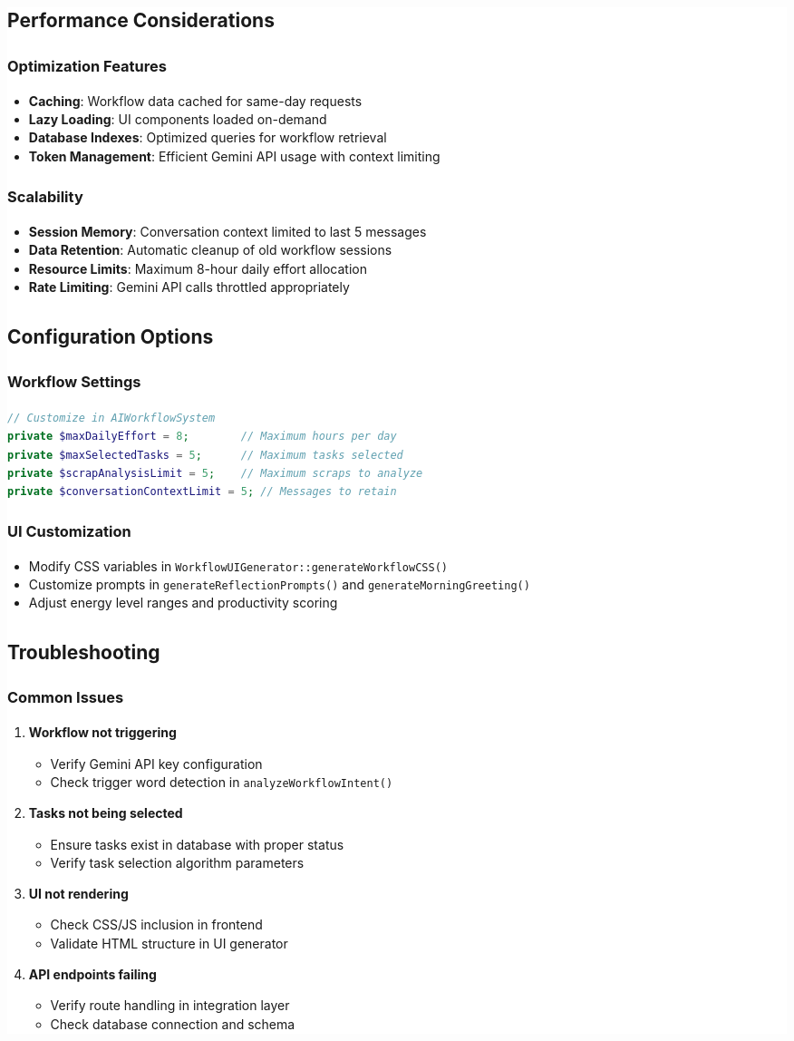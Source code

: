 ## Performance Considerations

### Optimization Features
- **Caching**: Workflow data cached for same-day requests
- **Lazy Loading**: UI components loaded on-demand
- **Database Indexes**: Optimized queries for workflow retrieval
- **Token Management**: Efficient Gemini API usage with context limiting

### Scalability
- **Session Memory**: Conversation context limited to last 5 messages
- **Data Retention**: Automatic cleanup of old workflow sessions
- **Resource Limits**: Maximum 8-hour daily effort allocation
- **Rate Limiting**: Gemini API calls throttled appropriately

## Configuration Options

### Workflow Settings
```php
// Customize in AIWorkflowSystem
private $maxDailyEffort = 8;        // Maximum hours per day
private $maxSelectedTasks = 5;      // Maximum tasks selected
private $scrapAnalysisLimit = 5;    // Maximum scraps to analyze
private $conversationContextLimit = 5; // Messages to retain
```

### UI Customization
- Modify CSS variables in `WorkflowUIGenerator::generateWorkflowCSS()`
- Customize prompts in `generateReflectionPrompts()` and `generateMorningGreeting()`
- Adjust energy level ranges and productivity scoring

## Troubleshooting

### Common Issues

1. **Workflow not triggering**
   - Verify Gemini API key configuration
   - Check trigger word detection in `analyzeWorkflowIntent()`

2. **Tasks not being selected**
   - Ensure tasks exist in database with proper status
   - Verify task selection algorithm parameters

3. **UI not rendering**
   - Check CSS/JS inclusion in frontend
   - Validate HTML structure in UI generator

4. **API endpoints failing**
   - Verify route handling in integration layer
   - Check database connection and schema
